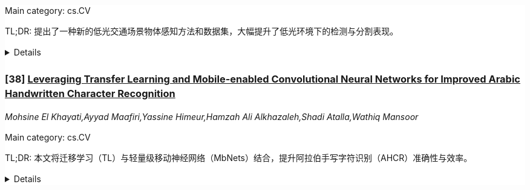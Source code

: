Main category: cs.CV

TL;DR: 提出了一种新的低光交通场景物体感知方法和数据集，大幅提升了低光环境下的检测与分割表现。


<details><summary>Details</summary></details>


### [38] [Leveraging Transfer Learning and Mobile-enabled Convolutional Neural Networks for Improved Arabic Handwritten Character Recognition](https://arxiv.org/abs/2509.05019)
*Mohsine El Khayati,Ayyad Maafiri,Yassine Himeur,Hamzah Ali Alkhazaleh,Shadi Atalla,Wathiq Mansoor*

Main category: cs.CV

TL;DR: 本文将迁移学习（TL）与轻量级移动神经网络（MbNets）结合，提升阿拉伯手写字符识别（AHCR）准确性与效率。


<details>
  <summary>Details</summary>
Motivation: 阿拉伯手写字符识别面临数据稀缺和高计算需求的问题，因此需要节省资源且高效的方法。

Method: 评估了三种TL策略（全部fine-tune、部分fine-tune、从头训练）与四种MbNets（MobileNet、SqueezeNet、MnasNet、ShuffleNet）组合，对AHCD、HIJJA、IFHCDB三个基准数据集进行实验。

Result: MobileNet整体表现最佳，准确率和鲁棒性最高。MnasNet在IFHCDB数据集上full fine-tune获得99%准确率，ShuffleNet泛化能力较好。full fine-tune方案总体性能优于部分fine-tune。

Conclusion: TL与MbNets的结合在节省资源前提下大幅提升AHCR效果，建议未来聚焦模型结构与数据增强优化以提升泛化能力。

Abstract: The study explores the integration of transfer learning (TL) with
mobile-enabled convolutional neural networks (MbNets) to enhance Arabic
Handwritten Character Recognition (AHCR). Addressing challenges like extensive
computational requirements and dataset scarcity, this research evaluates three
TL strategies--full fine-tuning, partial fine-tuning, and training from
scratch--using four lightweight MbNets: MobileNet, SqueezeNet, MnasNet, and
ShuffleNet. Experiments were conducted on three benchmark datasets: AHCD,
HIJJA, and IFHCDB. MobileNet emerged as the top-performing model, consistently
achieving superior accuracy, robustness, and efficiency, with ShuffleNet
excelling in generalization, particularly under full fine-tuning. The IFHCDB
